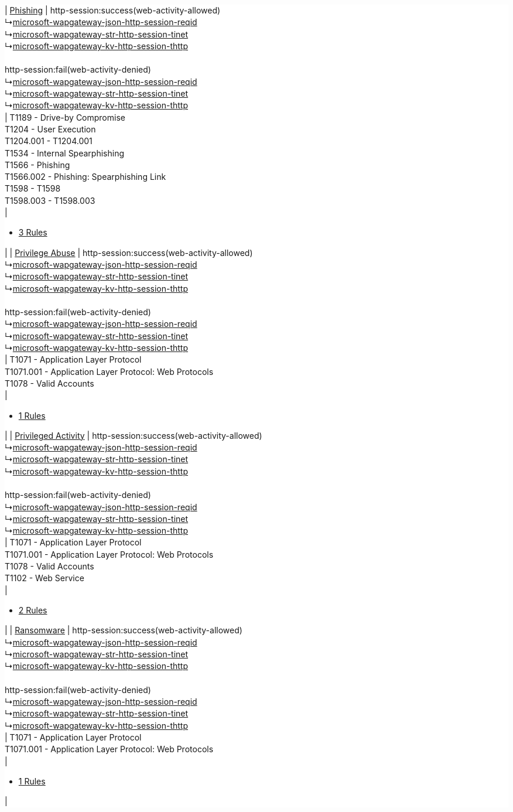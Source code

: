 |    [Phishing](../../../UseCases/uc_phishing.md)    |  http-session:success(web-activity-allowed)<br> ↳[microsoft-wapgateway-json-http-session-reqid](Ps/pC_microsoftwapgatewayjsonhttpsessionreqid.md)<br> ↳[microsoft-wapgateway-str-http-session-tinet](Ps/pC_microsoftwapgatewaystrhttpsessiontinet.md)<br> ↳[microsoft-wapgateway-kv-http-session-thttp](Ps/pC_microsoftwapgatewaykvhttpsessionthttp.md)<br><br> http-session:fail(web-activity-denied)<br> ↳[microsoft-wapgateway-json-http-session-reqid](Ps/pC_microsoftwapgatewayjsonhttpsessionreqid.md)<br> ↳[microsoft-wapgateway-str-http-session-tinet](Ps/pC_microsoftwapgatewaystrhttpsessiontinet.md)<br> ↳[microsoft-wapgateway-kv-http-session-thttp](Ps/pC_microsoftwapgatewaykvhttpsessionthttp.md)<br> | T1189 - Drive-by Compromise<br>T1204 - User Execution<br>T1204.001 - T1204.001<br>T1534 - Internal Spearphishing<br>T1566 - Phishing<br>T1566.002 - Phishing: Spearphishing Link<br>T1598 - T1598<br>T1598.003 - T1598.003<br>    | [<ul><li>3 Rules</li></ul>](RM/r_m_microsoft_web_application_proxy-tls_gateway_Phishing.md)    |
|     [Privilege Abuse](../../../UseCases/uc_privilege_abuse.md)     |  http-session:success(web-activity-allowed)<br> ↳[microsoft-wapgateway-json-http-session-reqid](Ps/pC_microsoftwapgatewayjsonhttpsessionreqid.md)<br> ↳[microsoft-wapgateway-str-http-session-tinet](Ps/pC_microsoftwapgatewaystrhttpsessiontinet.md)<br> ↳[microsoft-wapgateway-kv-http-session-thttp](Ps/pC_microsoftwapgatewaykvhttpsessionthttp.md)<br><br> http-session:fail(web-activity-denied)<br> ↳[microsoft-wapgateway-json-http-session-reqid](Ps/pC_microsoftwapgatewayjsonhttpsessionreqid.md)<br> ↳[microsoft-wapgateway-str-http-session-tinet](Ps/pC_microsoftwapgatewaystrhttpsessiontinet.md)<br> ↳[microsoft-wapgateway-kv-http-session-thttp](Ps/pC_microsoftwapgatewaykvhttpsessionthttp.md)<br> | T1071 - Application Layer Protocol<br>T1071.001 - Application Layer Protocol: Web Protocols<br>T1078 - Valid Accounts<br>    | [<ul><li>1 Rules</li></ul>](RM/r_m_microsoft_web_application_proxy-tls_gateway_Privilege_Abuse.md)    |
| [Privileged Activity](../../../UseCases/uc_privileged_activity.md) |  http-session:success(web-activity-allowed)<br> ↳[microsoft-wapgateway-json-http-session-reqid](Ps/pC_microsoftwapgatewayjsonhttpsessionreqid.md)<br> ↳[microsoft-wapgateway-str-http-session-tinet](Ps/pC_microsoftwapgatewaystrhttpsessiontinet.md)<br> ↳[microsoft-wapgateway-kv-http-session-thttp](Ps/pC_microsoftwapgatewaykvhttpsessionthttp.md)<br><br> http-session:fail(web-activity-denied)<br> ↳[microsoft-wapgateway-json-http-session-reqid](Ps/pC_microsoftwapgatewayjsonhttpsessionreqid.md)<br> ↳[microsoft-wapgateway-str-http-session-tinet](Ps/pC_microsoftwapgatewaystrhttpsessiontinet.md)<br> ↳[microsoft-wapgateway-kv-http-session-thttp](Ps/pC_microsoftwapgatewaykvhttpsessionthttp.md)<br> | T1071 - Application Layer Protocol<br>T1071.001 - Application Layer Protocol: Web Protocols<br>T1078 - Valid Accounts<br>T1102 - Web Service<br>    | [<ul><li>2 Rules</li></ul>](RM/r_m_microsoft_web_application_proxy-tls_gateway_Privileged_Activity.md)    |
|          [Ransomware](../../../UseCases/uc_ransomware.md)          |  http-session:success(web-activity-allowed)<br> ↳[microsoft-wapgateway-json-http-session-reqid](Ps/pC_microsoftwapgatewayjsonhttpsessionreqid.md)<br> ↳[microsoft-wapgateway-str-http-session-tinet](Ps/pC_microsoftwapgatewaystrhttpsessiontinet.md)<br> ↳[microsoft-wapgateway-kv-http-session-thttp](Ps/pC_microsoftwapgatewaykvhttpsessionthttp.md)<br><br> http-session:fail(web-activity-denied)<br> ↳[microsoft-wapgateway-json-http-session-reqid](Ps/pC_microsoftwapgatewayjsonhttpsessionreqid.md)<br> ↳[microsoft-wapgateway-str-http-session-tinet](Ps/pC_microsoftwapgatewaystrhttpsessiontinet.md)<br> ↳[microsoft-wapgateway-kv-http-session-thttp](Ps/pC_microsoftwapgatewaykvhttpsessionthttp.md)<br> | T1071 - Application Layer Protocol<br>T1071.001 - Application Layer Protocol: Web Protocols<br>    | [<ul><li>1 Rules</li></ul>](RM/r_m_microsoft_web_application_proxy-tls_gateway_Ransomware.md)    |